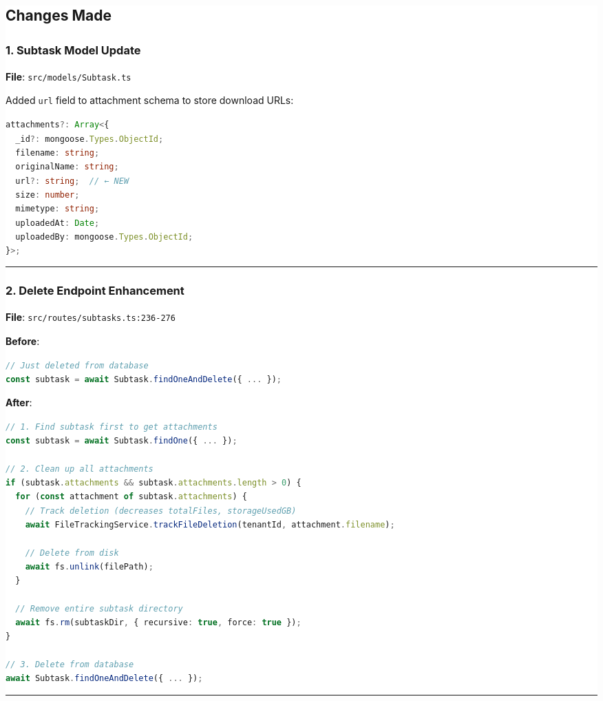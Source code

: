 
## Changes Made

### 1. Subtask Model Update
**File**: `src/models/Subtask.ts`

Added `url` field to attachment schema to store download URLs:
```typescript
attachments?: Array<{
  _id?: mongoose.Types.ObjectId;
  filename: string;
  originalName: string;
  url?: string;  // ← NEW
  size: number;
  mimetype: string;
  uploadedAt: Date;
  uploadedBy: mongoose.Types.ObjectId;
}>;
```

---

### 2. Delete Endpoint Enhancement
**File**: `src/routes/subtasks.ts:236-276`

**Before**:
```typescript
// Just deleted from database
const subtask = await Subtask.findOneAndDelete({ ... });
```

**After**:
```typescript
// 1. Find subtask first to get attachments
const subtask = await Subtask.findOne({ ... });

// 2. Clean up all attachments
if (subtask.attachments && subtask.attachments.length > 0) {
  for (const attachment of subtask.attachments) {
    // Track deletion (decreases totalFiles, storageUsedGB)
    await FileTrackingService.trackFileDeletion(tenantId, attachment.filename);

    // Delete from disk
    await fs.unlink(filePath);
  }

  // Remove entire subtask directory
  await fs.rm(subtaskDir, { recursive: true, force: true });
}

// 3. Delete from database
await Subtask.findOneAndDelete({ ... });
```

---